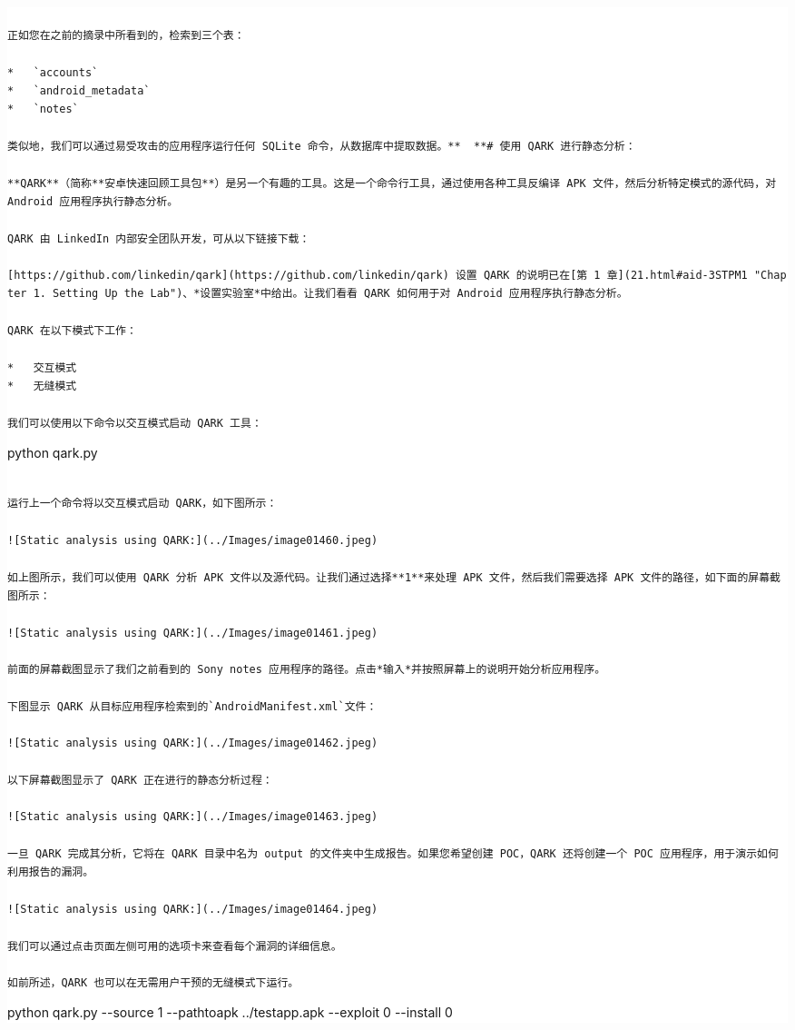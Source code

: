 ```

正如您在之前的摘录中所看到的，检索到三个表：

*   `accounts`
*   `android_metadata`
*   `notes`

类似地，我们可以通过易受攻击的应用程序运行任何 SQLite 命令，从数据库中提取数据。**  **# 使用 QARK 进行静态分析：

**QARK**（简称**安卓快速回顾工具包**）是另一个有趣的工具。这是一个命令行工具，通过使用各种工具反编译 APK 文件，然后分析特定模式的源代码，对 Android 应用程序执行静态分析。

QARK 由 LinkedIn 内部安全团队开发，可从以下链接下载：

[https://github.com/linkedin/qark](https://github.com/linkedin/qark) 设置 QARK 的说明已在[第 1 章](21.html#aid-3STPM1 "Chapter 1. Setting Up the Lab")、*设置实验室*中给出。让我们看看 QARK 如何用于对 Android 应用程序执行静态分析。

QARK 在以下模式下工作：

*   交互模式
*   无缝模式

我们可以使用以下命令以交互模式启动 QARK 工具：

```
python qark.py

```

运行上一个命令将以交互模式启动 QARK，如下图所示：

![Static analysis using QARK:](../Images/image01460.jpeg)

如上图所示，我们可以使用 QARK 分析 APK 文件以及源代码。让我们通过选择**1**来处理 APK 文件，然后我们需要选择 APK 文件的路径，如下面的屏幕截图所示：

![Static analysis using QARK:](../Images/image01461.jpeg)

前面的屏幕截图显示了我们之前看到的 Sony notes 应用程序的路径。点击*输入*并按照屏幕上的说明开始分析应用程序。

下图显示 QARK 从目标应用程序检索到的`AndroidManifest.xml`文件：

![Static analysis using QARK:](../Images/image01462.jpeg)

以下屏幕截图显示了 QARK 正在进行的静态分析过程：

![Static analysis using QARK:](../Images/image01463.jpeg)

一旦 QARK 完成其分析，它将在 QARK 目录中名为 output 的文件夹中生成报告。如果您希望创建 POC，QARK 还将创建一个 POC 应用程序，用于演示如何利用报告的漏洞。

![Static analysis using QARK:](../Images/image01464.jpeg)

我们可以通过点击页面左侧可用的选项卡来查看每个漏洞的详细信息。

如前所述，QARK 也可以在无需用户干预的无缝模式下运行。

```
python qark.py --source 1 --pathtoapk ../testapp.apk --exploit 0 --install 0
